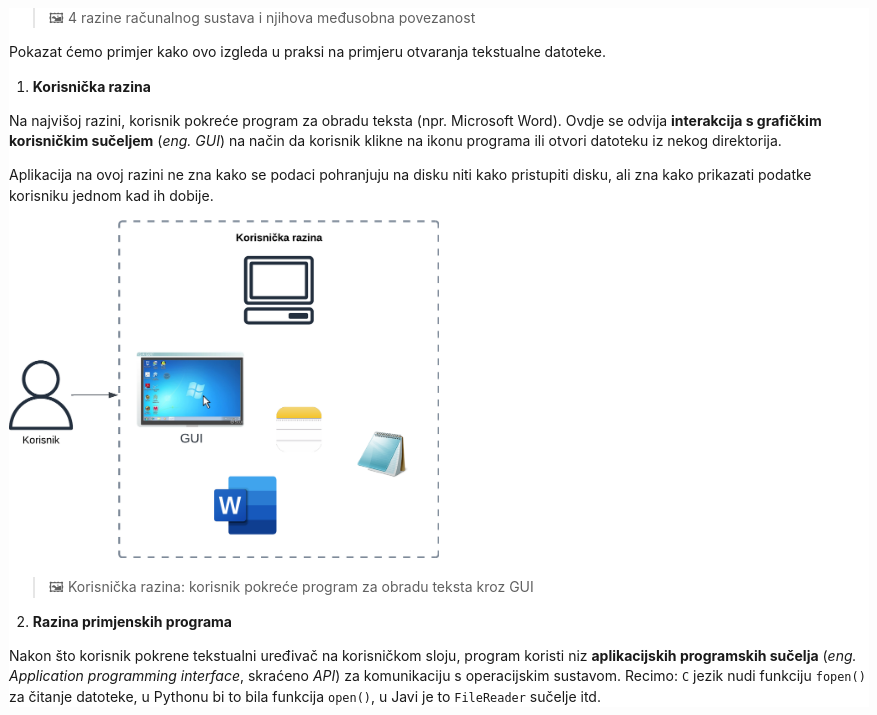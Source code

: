 > 🖼️ 4 razine računalnog sustava i njihova međusobna povezanost

Pokazat ćemo primjer kako ovo izgleda u praksi na primjeru otvaranja tekstualne datoteke.

1. **Korisnička razina**

Na najvišoj razini, korisnik pokreće program za obradu teksta (npr. Microsoft Word). Ovdje se odvija **interakcija s grafičkim korisničkim sučeljem** (_eng. GUI_) na način da korisnik klikne na ikonu programa ili otvori datoteku iz nekog direktorija.

Aplikacija na ovoj razini ne zna kako se podaci pohranjuju na disku niti kako pristupiti disku, ali zna kako prikazati podatke korisniku jednom kad ih dobije.

<img src="https://github.com/lukablaskovic/FIPU-OS/blob/main/OS1%20-%20Uvod%20u%20operacijske%20sustave/illustrations/racunalni_sustav_user.png?raw=true" style="width:50%" ></img>

> 🖼️ Korisnička razina: korisnik pokreće program za obradu teksta kroz GUI

2. **Razina primjenskih programa**

Nakon što korisnik pokrene tekstualni uređivač na korisničkom sloju, program koristi niz **aplikacijskih programskih sučelja** (_eng. Application programming interface_, skraćeno _API_) za komunikaciju s operacijskim sustavom. Recimo: `C` jezik nudi funkciju `fopen()` za čitanje datoteke, u Pythonu bi to bila funkcija `open()`, u Javi je to `FileReader` sučelje itd.
